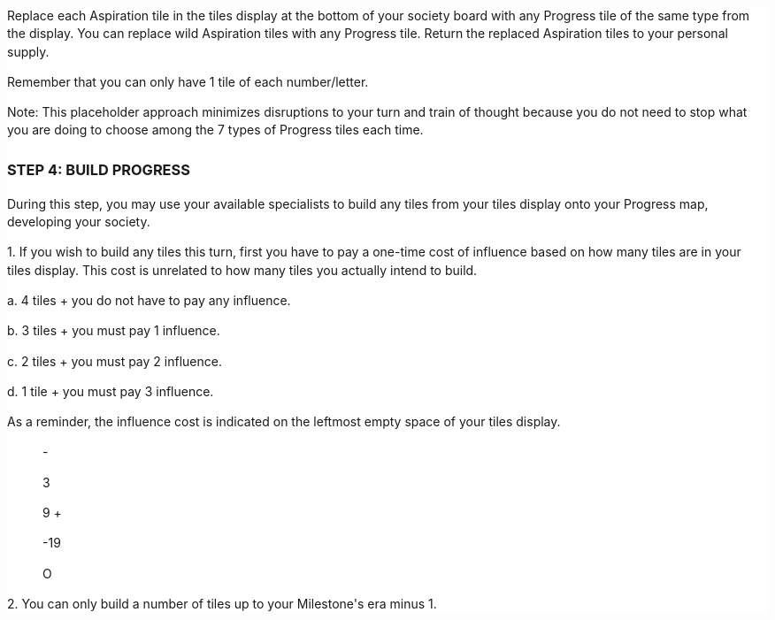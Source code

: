 Replace each Aspiration tile in the tiles display at the
bottom of your society board with any Progress tile
of the same type from the display. You can replace
wild Aspiration tiles with any Progress tile. Return the
replaced Aspiration tiles to your personal supply.

Remember that you can only have 1 tile of each
number/letter.

Note: This placeholder approach minimizes
disruptions to your turn and train of thought
because you do not need to stop what you are
doing to choose among the 7 types of Progress
tiles each time.


### STEP 4: BUILD PROGRESS

During this step, you may use your available specialists
to build any tiles from your tiles display onto your
Progress map, developing your society.

1\. If you wish to build any tiles this turn, first you
have to pay a one-time cost of influence based on
how many tiles are in your tiles display. This cost
is unrelated to how many tiles you actually intend
to build.

a. 4 tiles + you do not have to pay any influence.

b. 3 tiles + you must pay 1 influence.

c. 2 tiles + you must pay 2 influence.

d. 1 tile + you must pay 3 influence.

As a reminder, the influence cost is indicated on the
leftmost empty space of your tiles display.


<figure>

\-

3

9
+

-19

O

</figure>


2\. You can only build a number
of tiles up to your Milestone's
era minus 1.
